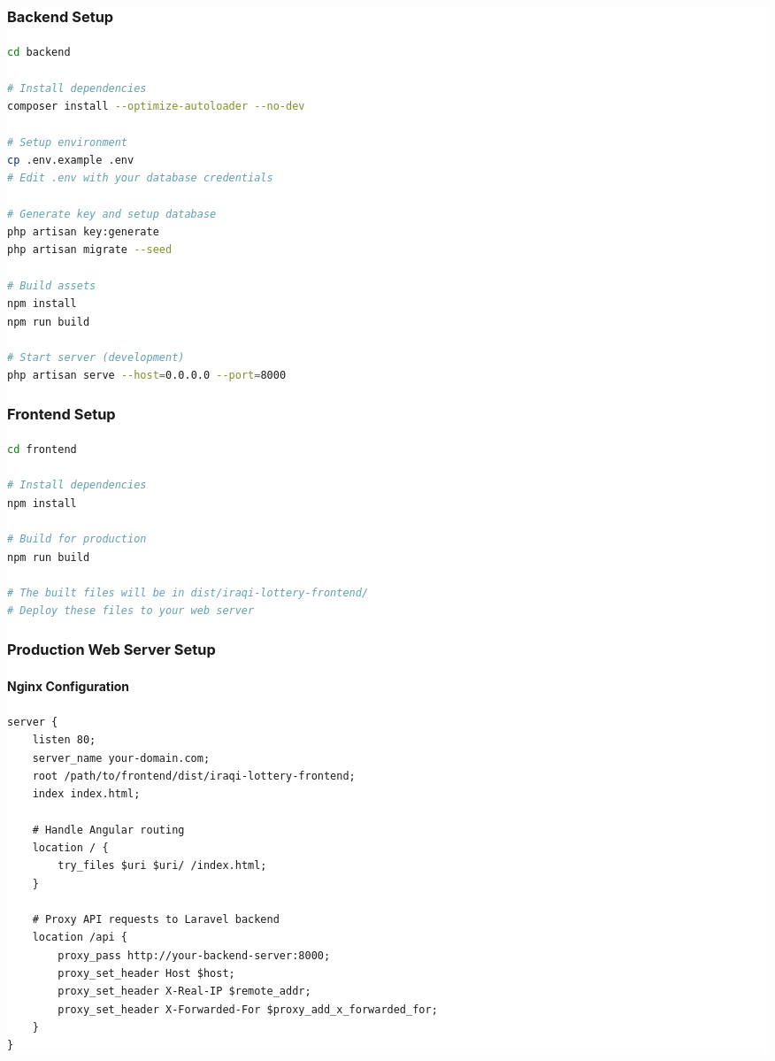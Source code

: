 ### Backend Setup
```bash
cd backend

# Install dependencies
composer install --optimize-autoloader --no-dev

# Setup environment
cp .env.example .env
# Edit .env with your database credentials

# Generate key and setup database
php artisan key:generate
php artisan migrate --seed

# Build assets
npm install
npm run build

# Start server (development)
php artisan serve --host=0.0.0.0 --port=8000
```

### Frontend Setup
```bash
cd frontend

# Install dependencies
npm install

# Build for production
npm run build

# The built files will be in dist/iraqi-lottery-frontend/
# Deploy these files to your web server
```

### Production Web Server Setup

#### Nginx Configuration
```nginx
server {
    listen 80;
    server_name your-domain.com;
    root /path/to/frontend/dist/iraqi-lottery-frontend;
    index index.html;

    # Handle Angular routing
    location / {
        try_files $uri $uri/ /index.html;
    }

    # Proxy API requests to Laravel backend
    location /api {
        proxy_pass http://your-backend-server:8000;
        proxy_set_header Host $host;
        proxy_set_header X-Real-IP $remote_addr;
        proxy_set_header X-Forwarded-For $proxy_add_x_forwarded_for;
    }
}
```
